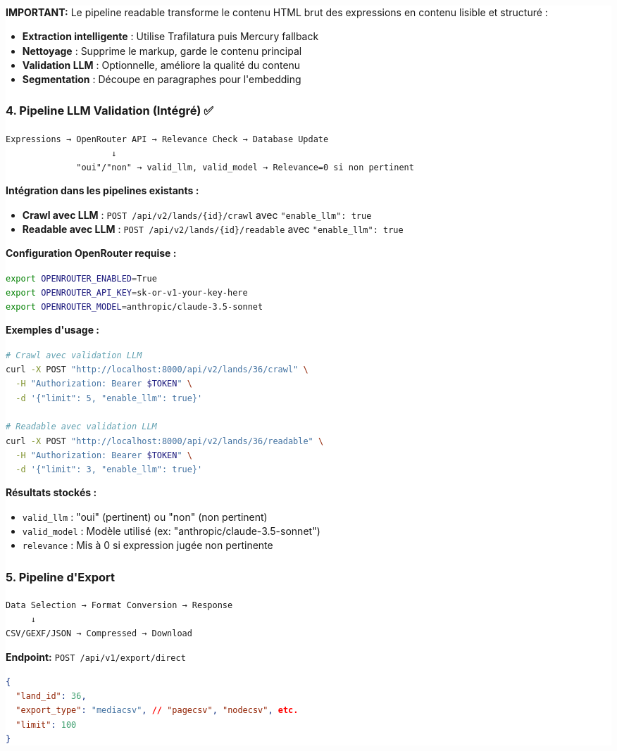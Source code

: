 **IMPORTANT:** Le pipeline readable transforme le contenu HTML brut des expressions en contenu lisible et structuré :
- **Extraction intelligente** : Utilise Trafilatura puis Mercury fallback
- **Nettoyage** : Supprime le markup, garde le contenu principal
- **Validation LLM** : Optionnelle, améliore la qualité du contenu
- **Segmentation** : Découpe en paragraphes pour l'embedding

### 4. Pipeline LLM Validation (Intégré) ✅
```
Expressions → OpenRouter API → Relevance Check → Database Update
                     ↓
              "oui"/"non" → valid_llm, valid_model → Relevance=0 si non pertinent
```

**Intégration dans les pipelines existants :**
- **Crawl avec LLM** : `POST /api/v2/lands/{id}/crawl` avec `"enable_llm": true`
- **Readable avec LLM** : `POST /api/v2/lands/{id}/readable` avec `"enable_llm": true`

**Configuration OpenRouter requise :**
```bash
export OPENROUTER_ENABLED=True
export OPENROUTER_API_KEY=sk-or-v1-your-key-here
export OPENROUTER_MODEL=anthropic/claude-3.5-sonnet
```

**Exemples d'usage :**
```bash
# Crawl avec validation LLM
curl -X POST "http://localhost:8000/api/v2/lands/36/crawl" \
  -H "Authorization: Bearer $TOKEN" \
  -d '{"limit": 5, "enable_llm": true}'

# Readable avec validation LLM  
curl -X POST "http://localhost:8000/api/v2/lands/36/readable" \
  -H "Authorization: Bearer $TOKEN" \
  -d '{"limit": 3, "enable_llm": true}'
```

**Résultats stockés :**
- `valid_llm` : "oui" (pertinent) ou "non" (non pertinent)
- `valid_model` : Modèle utilisé (ex: "anthropic/claude-3.5-sonnet")
- `relevance` : Mis à 0 si expression jugée non pertinente

### 5. Pipeline d'Export
```
Data Selection → Format Conversion → Response
     ↓
CSV/GEXF/JSON → Compressed → Download
```

**Endpoint:** `POST /api/v1/export/direct`
```json
{
  "land_id": 36,
  "export_type": "mediacsv", // "pagecsv", "nodecsv", etc.
  "limit": 100
}
```
